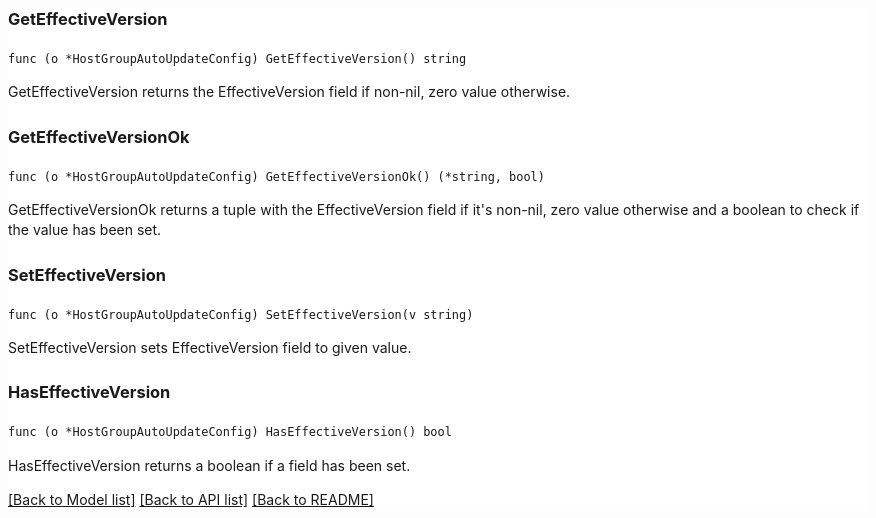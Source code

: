 ### GetEffectiveVersion

`func (o *HostGroupAutoUpdateConfig) GetEffectiveVersion() string`

GetEffectiveVersion returns the EffectiveVersion field if non-nil, zero value otherwise.

### GetEffectiveVersionOk

`func (o *HostGroupAutoUpdateConfig) GetEffectiveVersionOk() (*string, bool)`

GetEffectiveVersionOk returns a tuple with the EffectiveVersion field if it's non-nil, zero value otherwise
and a boolean to check if the value has been set.

### SetEffectiveVersion

`func (o *HostGroupAutoUpdateConfig) SetEffectiveVersion(v string)`

SetEffectiveVersion sets EffectiveVersion field to given value.

### HasEffectiveVersion

`func (o *HostGroupAutoUpdateConfig) HasEffectiveVersion() bool`

HasEffectiveVersion returns a boolean if a field has been set.


[[Back to Model list]](../README.md#documentation-for-models) [[Back to API list]](../README.md#documentation-for-api-endpoints) [[Back to README]](../README.md)


